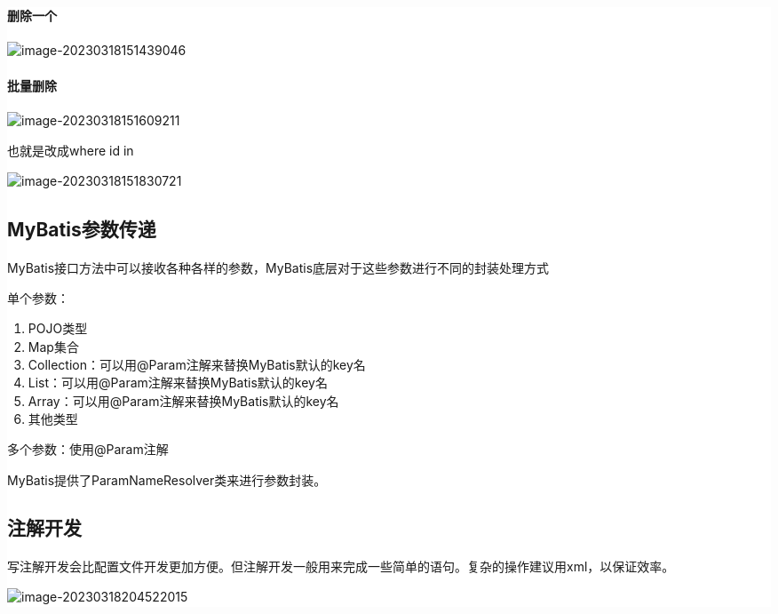 #### 删除一个

![image-20230318151439046](http://kiyotakawang.oss-cn-hangzhou.aliyuncs.com/img/image-20230318151439046.png)

#### 批量删除

![image-20230318151609211](http://kiyotakawang.oss-cn-hangzhou.aliyuncs.com/img/image-20230318151609211.png)

也就是改成where id in

![image-20230318151830721](http://kiyotakawang.oss-cn-hangzhou.aliyuncs.com/img/image-20230318151830721.png)

## MyBatis参数传递

MyBatis接口方法中可以接收各种各样的参数，MyBatis底层对于这些参数进行不同的封装处理方式

单个参数：

1. POJO类型
2. Map集合
3. Collection：可以用@Param注解来替换MyBatis默认的key名
4. List：可以用@Param注解来替换MyBatis默认的key名
5. Array：可以用@Param注解来替换MyBatis默认的key名
6. 其他类型

多个参数：使用@Param注解

MyBatis提供了ParamNameResolver类来进行参数封装。

## 注解开发

写注解开发会比配置文件开发更加方便。但注解开发一般用来完成一些简单的语句。复杂的操作建议用xml，以保证效率。

![image-20230318204522015](http://kiyotakawang.oss-cn-hangzhou.aliyuncs.com/img/image-20230318204522015.png)
